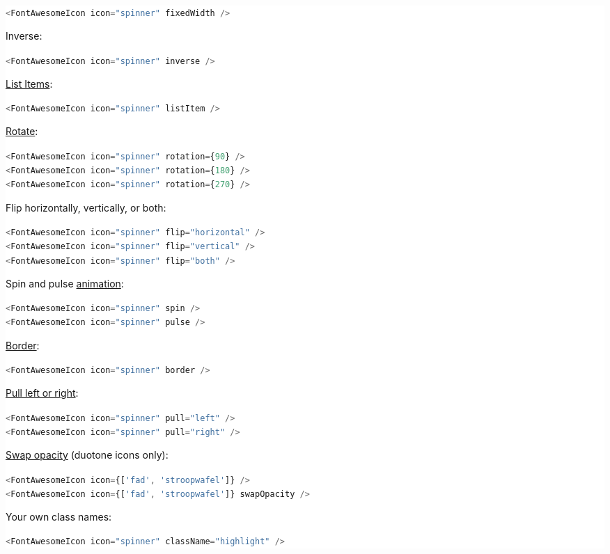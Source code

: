 ```javascript
<FontAwesomeIcon icon="spinner" fixedWidth />
```

Inverse:

```javascript
<FontAwesomeIcon icon="spinner" inverse />
```

[List Items](https://fontawesome.com/how-to-use/on-the-web/styling/icons-in-a-list):

```javascript
<FontAwesomeIcon icon="spinner" listItem />
```

[Rotate](https://fontawesome.com/how-to-use/on-the-web/styling/rotating-icons):

```javascript
<FontAwesomeIcon icon="spinner" rotation={90} />
<FontAwesomeIcon icon="spinner" rotation={180} />
<FontAwesomeIcon icon="spinner" rotation={270} />
```

Flip horizontally, vertically, or both:

```javascript
<FontAwesomeIcon icon="spinner" flip="horizontal" />
<FontAwesomeIcon icon="spinner" flip="vertical" />
<FontAwesomeIcon icon="spinner" flip="both" />
```

Spin and pulse [animation](https://fontawesome.com/how-to-use/on-the-web/styling/animating-icons):

```javascript
<FontAwesomeIcon icon="spinner" spin />
<FontAwesomeIcon icon="spinner" pulse />
```

[Border](https://fontawesome.com/how-to-use/on-the-web/styling/bordered-pulled-icons):

```javascript
<FontAwesomeIcon icon="spinner" border />
```

[Pull left or right](https://fontawesome.com/how-to-use/on-the-web/styling/bordered-pulled-icons):

```javascript
<FontAwesomeIcon icon="spinner" pull="left" />
<FontAwesomeIcon icon="spinner" pull="right" />
```

[Swap opacity](https://fontawesome.com/how-to-use/on-the-web/styling/duotone-icons) (duotone icons only):

```javascript
<FontAwesomeIcon icon={['fad', 'stroopwafel']} />
<FontAwesomeIcon icon={['fad', 'stroopwafel']} swapOpacity />
```

Your own class names:

```javascript
<FontAwesomeIcon icon="spinner" className="highlight" />
```


[raf]: https://developer.mozilla.org/en-US/docs/Web/API/window/requestAnimationFrame
[mo]: https://developer.mozilla.org/en-US/docs/Web/API/MutationObserver